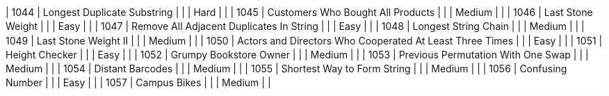 | 1044 | Longest Duplicate Substring                                                         |                                                                                                                                    |      | Hard       |           |
| 1045 | Customers Who Bought All Products                                                   |                                                                                                                                    |      | Medium     |           |
| 1046 | Last Stone Weight                                                                   |                                                                                                                                    |      | Easy       |           |
| 1047 | Remove All Adjacent Duplicates In String                                            |          |      | Easy       |           |
| 1048 | Longest String Chain                                                                |                                                                                                                                    |      | Medium     |           |
| 1049 | Last Stone Weight II                                                                |                                        |      | Medium     |           |
| 1050 | Actors and Directors Who Cooperated At Least Three Times                            |                                                                                                                                    |      | Easy       |           |
| 1051 | Height Checker                                                                      |                                                                                                                                    |      | Easy       |           |
| 1052 | Grumpy Bookstore Owner                                                              |                                      |      | Medium     |           |
| 1053 | Previous Permutation With One Swap                                                  |                                                                                                                                    |      | Medium     |           |
| 1054 | Distant Barcodes                                                                    |                                            |      | Medium     |           |
| 1055 | Shortest Way to Form String                                                         |                                                                                                                                    |      | Medium     |           |
| 1056 | Confusing Number                                                                    |                                                                                                                                    |      | Easy       |           |
| 1057 | Campus Bikes                                                                        |                                                                                                                                    |      | Medium     |           |
